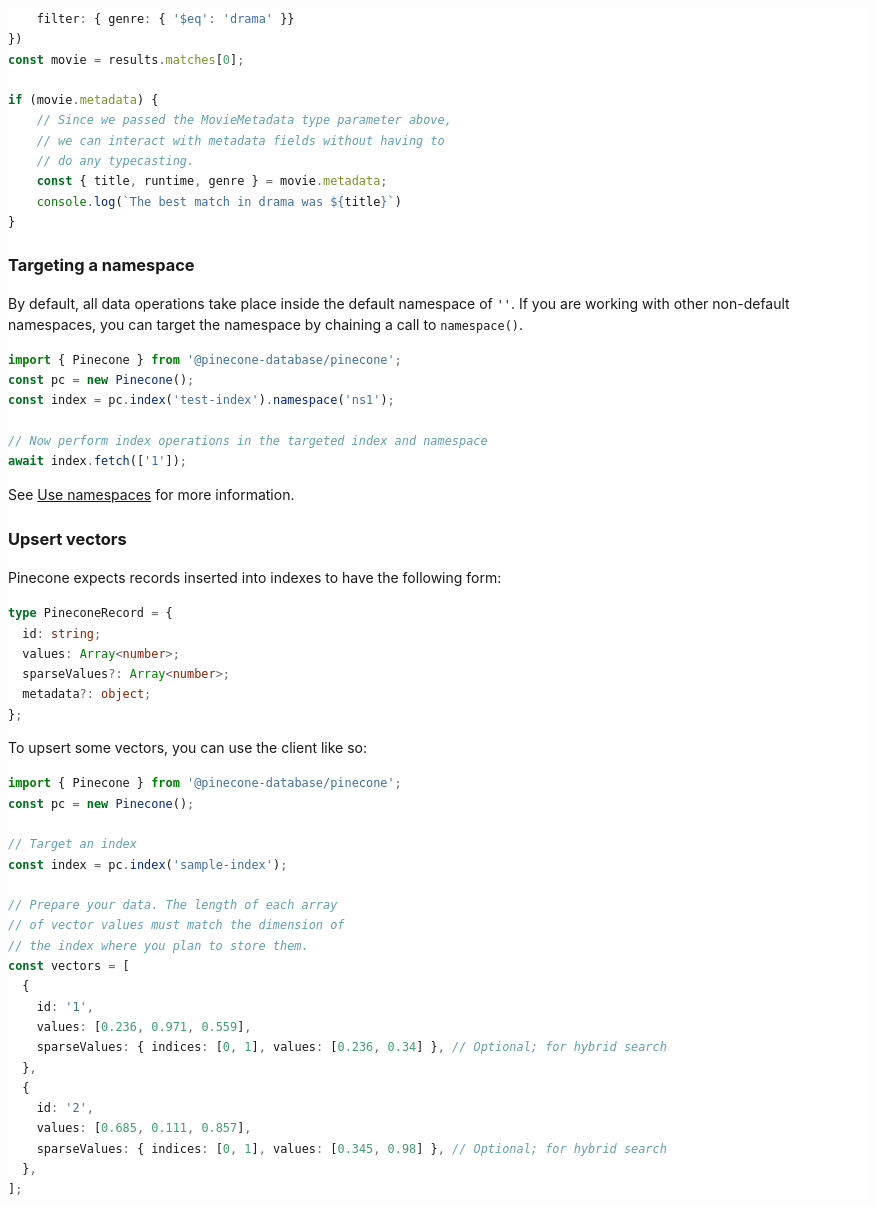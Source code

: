 ```typescript
    filter: { genre: { '$eq': 'drama' }}
})
const movie = results.matches[0];

if (movie.metadata) {
    // Since we passed the MovieMetadata type parameter above,
    // we can interact with metadata fields without having to
    // do any typecasting.
    const { title, runtime, genre } = movie.metadata;
    console.log(`The best match in drama was ${title}`)
}
```

### Targeting a namespace

By default, all data operations take place inside the default namespace of `''`. If you are working with other non-default namespaces, you can target the namespace by chaining a call to `namespace()`.

```typescript
import { Pinecone } from '@pinecone-database/pinecone';
const pc = new Pinecone();
const index = pc.index('test-index').namespace('ns1');

// Now perform index operations in the targeted index and namespace
await index.fetch(['1']);
```

See [Use namespaces](https://docs.pinecone.io/guides/indexes/use-namespaces) for more information.

### Upsert vectors

Pinecone expects records inserted into indexes to have the following form:

```typescript
type PineconeRecord = {
  id: string;
  values: Array<number>;
  sparseValues?: Array<number>;
  metadata?: object;
};
```

To upsert some vectors, you can use the client like so:

```typescript
import { Pinecone } from '@pinecone-database/pinecone';
const pc = new Pinecone();

// Target an index
const index = pc.index('sample-index');

// Prepare your data. The length of each array
// of vector values must match the dimension of
// the index where you plan to store them.
const vectors = [
  {
    id: '1',
    values: [0.236, 0.971, 0.559],
    sparseValues: { indices: [0, 1], values: [0.236, 0.34] }, // Optional; for hybrid search
  },
  {
    id: '2',
    values: [0.685, 0.111, 0.857],
    sparseValues: { indices: [0, 1], values: [0.345, 0.98] }, // Optional; for hybrid search
  },
];
```